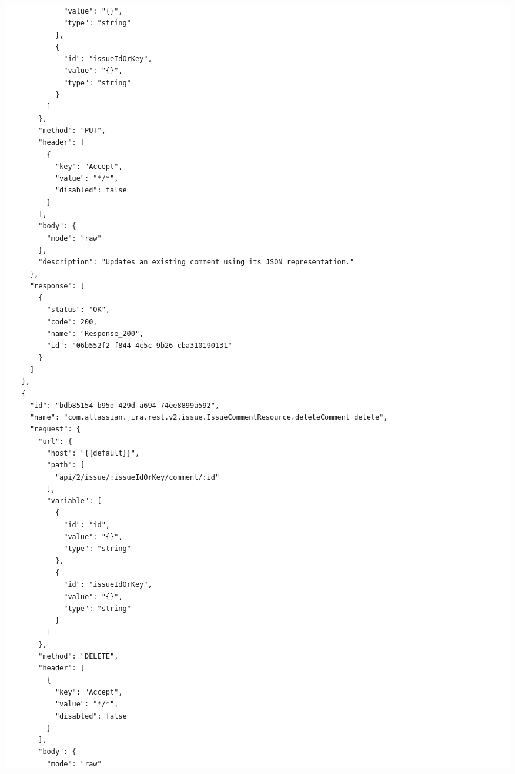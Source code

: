                   "value": "{}",
                  "type": "string"
                },
                {
                  "id": "issueIdOrKey",
                  "value": "{}",
                  "type": "string"
                }
              ]
            },
            "method": "PUT",
            "header": [
              {
                "key": "Accept",
                "value": "*/*",
                "disabled": false
              }
            ],
            "body": {
              "mode": "raw"
            },
            "description": "Updates an existing comment using its JSON representation."
          },
          "response": [
            {
              "status": "OK",
              "code": 200,
              "name": "Response_200",
              "id": "06b552f2-f844-4c5c-9b26-cba310190131"
            }
          ]
        },
        {
          "id": "bdb85154-b95d-429d-a694-74ee8899a592",
          "name": "com.atlassian.jira.rest.v2.issue.IssueCommentResource.deleteComment_delete",
          "request": {
            "url": {
              "host": "{{default}}",
              "path": [
                "api/2/issue/:issueIdOrKey/comment/:id"
              ],
              "variable": [
                {
                  "id": "id",
                  "value": "{}",
                  "type": "string"
                },
                {
                  "id": "issueIdOrKey",
                  "value": "{}",
                  "type": "string"
                }
              ]
            },
            "method": "DELETE",
            "header": [
              {
                "key": "Accept",
                "value": "*/*",
                "disabled": false
              }
            ],
            "body": {
              "mode": "raw"